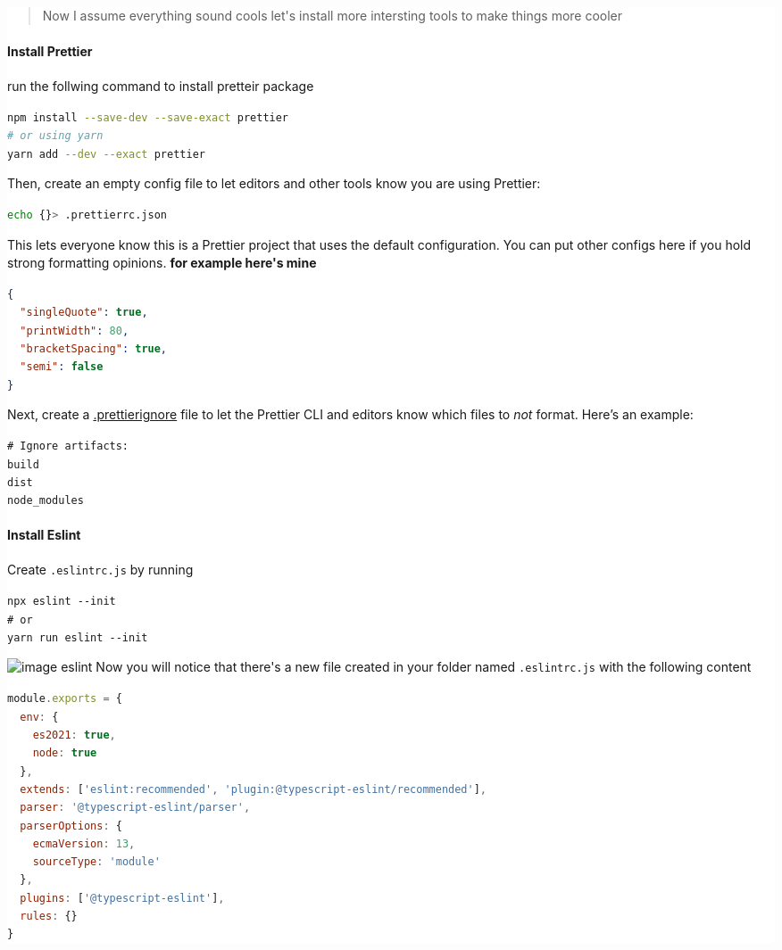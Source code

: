 > Now I assume everything sound cools let's install more intersting tools to make things more cooler

#### Install Prettier


run the follwing command to install pretteir package

```bash
npm install --save-dev --save-exact prettier
# or using yarn 
yarn add --dev --exact prettier
```

Then, create an empty config file to let editors and other tools know you are using Prettier:



```bash
echo {}> .prettierrc.json
```
This lets everyone know this is a Prettier project that uses the default configuration. You can put other configs here if you hold strong formatting opinions. **for example here's mine**

```json
{
  "singleQuote": true,
  "printWidth": 80,
  "bracketSpacing": true,
  "semi": false
}
```

Next, create a [.prettierignore](https://prettier.io/docs/en/ignore.html) file to let the Prettier CLI and editors know which files to _not_ format. Here’s an example:

```
# Ignore artifacts:
build
dist
node_modules
```

#### Install Eslint

Create `.eslintrc.js` by running

```shell 
npx eslint --init
# or
yarn run eslint --init
```
![image eslint](/images/eslint.gif)
Now you will notice that there's a new file created in your folder named `.eslintrc.js` with the following content 

```js
module.exports = {
  env: {
    es2021: true,
    node: true
  },
  extends: ['eslint:recommended', 'plugin:@typescript-eslint/recommended'],
  parser: '@typescript-eslint/parser',
  parserOptions: {
    ecmaVersion: 13,
    sourceType: 'module'
  },
  plugins: ['@typescript-eslint'],
  rules: {}
}
```